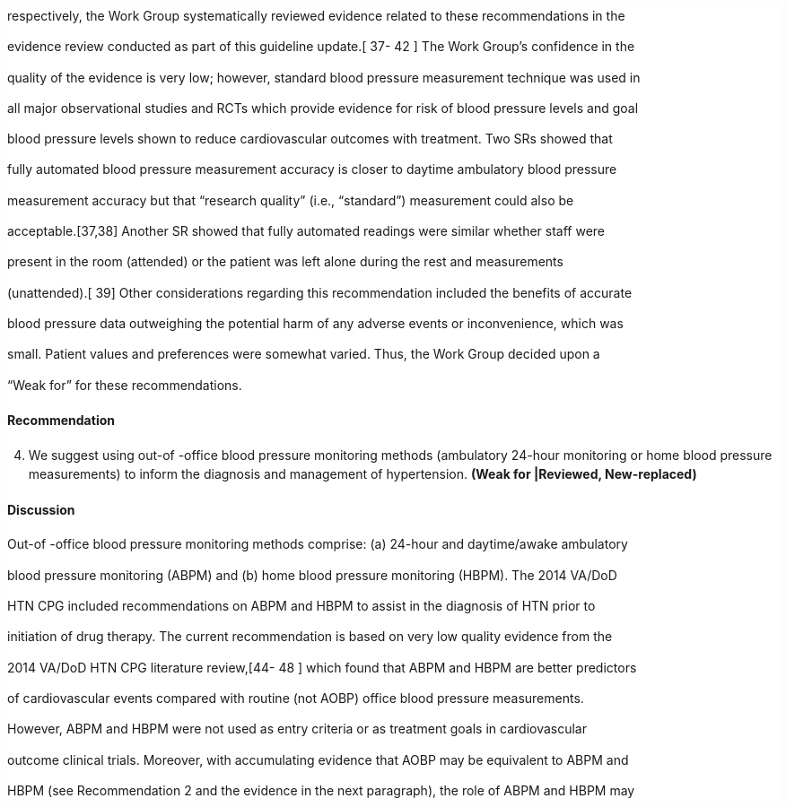 respectively, the Work Group systematically reviewed evidence related to these recommendations in the

evidence review conducted as part of this guideline update.[ 37- 42 ] The Work Group’s confidence in the

quality of the evidence is very low; however, standard blood pressure measurement technique was used in

all major observational studies and RCTs which provide evidence for risk of blood pressure levels and goal

blood pressure levels shown to reduce cardiovascular outcomes with treatment. Two SRs showed that

fully automated blood pressure measurement accuracy is closer to daytime ambulatory blood pressure

measurement accuracy but that “research quality” (i.e., “standard”) measurement could also be

acceptable.[37,38] Another SR showed that fully automated readings were similar whether staff were

present in the room (attended) or the patient was left alone during the rest and measurements

(unattended).[ 39] Other considerations regarding this recommendation included the benefits of accurate

blood pressure data outweighing the potential harm of any adverse events or inconvenience, which was

small. Patient values and preferences were somewhat varied. Thus, the Work Group decided upon a

“Weak for” for these recommendations.

#### Recommendation

4. We suggest using out-of -office blood pressure monitoring methods (ambulatory 24-hour
    monitoring or home blood pressure measurements) to inform the diagnosis and management of
    hypertension.
    **(Weak for |Reviewed, New-replaced)**

#### Discussion

Out-of -office blood pressure monitoring methods comprise: (a) 24-hour and daytime/awake ambulatory

blood pressure monitoring (ABPM) and (b) home blood pressure monitoring (HBPM). The 2014 VA/DoD

HTN CPG included recommendations on ABPM and HBPM to assist in the diagnosis of HTN prior to

initiation of drug therapy. The current recommendation is based on very low quality evidence from the

2014 VA/DoD HTN CPG literature review,[44- 48 ] which found that ABPM and HBPM are better predictors

of cardiovascular events compared with routine (not AOBP) office blood pressure measurements.

However, ABPM and HBPM were not used as entry criteria or as treatment goals in cardiovascular

outcome clinical trials. Moreover, with accumulating evidence that AOBP may be equivalent to ABPM and

HBPM (see Recommendation 2 and the evidence in the next paragraph), the role of ABPM and HBPM may
